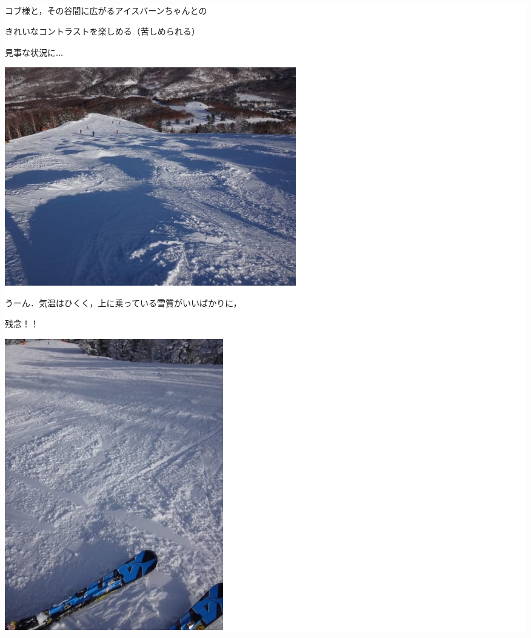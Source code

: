 


コブ様と，その谷間に広がるアイスバーンちゃんとの


きれいなコントラストを楽しめる（苦しめられる）


見事な状況に…




![7a1da388d02d10859d6afcc4b354e4fb.jpg](images/7a1da388d02d10859d6afcc4b354e4fb.jpg)







うーん．気温はひくく，上に乗っている雪質がいいばかりに，


残念！！




![1ec8cbcfa62be0a83a8faff99d115715.jpg](images/1ec8cbcfa62be0a83a8faff99d115715.jpg)
